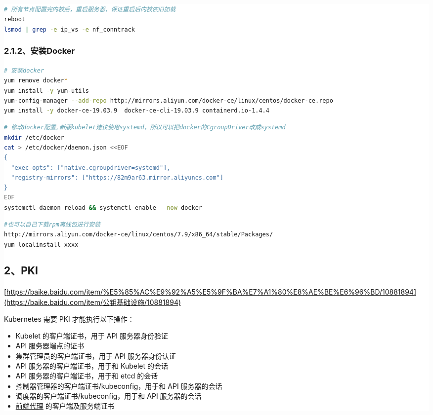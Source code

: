 

```sh
# 所有节点配置完内核后，重启服务器，保证重启后内核依旧加载
reboot
lsmod | grep -e ip_vs -e nf_conntrack
```



### 2.1.2、安装Docker

```sh
# 安装docker
yum remove docker*
yum install -y yum-utils
yum-config-manager --add-repo http://mirrors.aliyun.com/docker-ce/linux/centos/docker-ce.repo
yum install -y docker-ce-19.03.9  docker-ce-cli-19.03.9 containerd.io-1.4.4
```



```sh
# 修改docker配置,新版kubelet建议使用systemd，所以可以把docker的CgroupDriver改成systemd
mkdir /etc/docker
cat > /etc/docker/daemon.json <<EOF
{
  "exec-opts": ["native.cgroupdriver=systemd"],
  "registry-mirrors": ["https://82m9ar63.mirror.aliyuncs.com"]
}
EOF
systemctl daemon-reload && systemctl enable --now docker
```



```sh
#也可以自己下载rpm离线包进行安装
http://mirrors.aliyun.com/docker-ce/linux/centos/7.9/x86_64/stable/Packages/
yum localinstall xxxx
```



## 2、PKI

[https://baike.baidu.com/item/%E5%85%AC%E9%92%A5%E5%9F%BA%E7%A1%80%E8%AE%BE%E6%96%BD/10881894](https://baike.baidu.com/item/公钥基础设施/10881894)

Kubernetes 需要 PKI 才能执行以下操作：

- Kubelet 的客户端证书，用于 API 服务器身份验证
- API 服务器端点的证书
- 集群管理员的客户端证书，用于 API 服务器身份认证
- API 服务器的客户端证书，用于和 Kubelet 的会话
- API 服务器的客户端证书，用于和 etcd 的会话
- 控制器管理器的客户端证书/kubeconfig，用于和 API 服务器的会话
- 调度器的客户端证书/kubeconfig，用于和 API 服务器的会话
- [前端代理](https://kubernetes.io/zh/docs/tasks/extend-kubernetes/configure-aggregation-layer/) 的客户端及服务端证书
